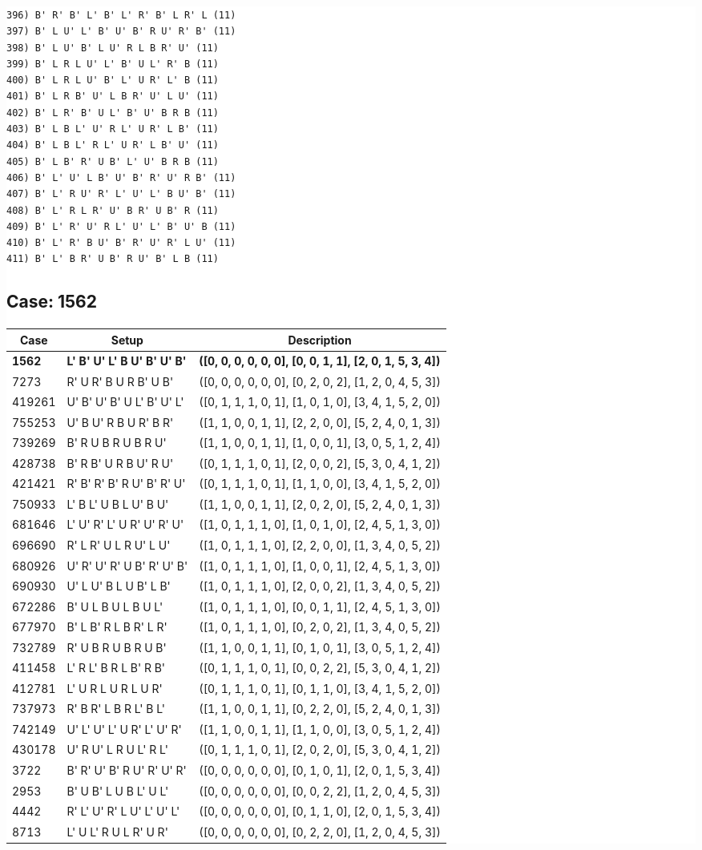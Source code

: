 ```
396) B' R' B' L' B' L' R' B' L R' L (11)
397) B' L U' L' B' U' B' R U' R' B' (11)
398) B' L U' B' L U' R L B R' U' (11)
399) B' L R L U' L' B' U L' R' B (11)
400) B' L R L U' B' L' U R' L' B (11)
401) B' L R B' U' L B R' U' L U' (11)
402) B' L R' B' U L' B' U' B R B (11)
403) B' L B L' U' R L' U R' L B' (11)
404) B' L B L' R L' U R' L B' U' (11)
405) B' L B' R' U B' L' U' B R B (11)
406) B' L' U' L B' U' B' R' U' R B' (11)
407) B' L' R U' R' L' U' L' B U' B' (11)
408) B' L' R L R' U' B R' U B' R (11)
409) B' L' R' U' R L' U' L' B' U' B (11)
410) B' L' R' B U' B' R' U' R' L U' (11)
411) B' L' B R' U B' R U' B' L B (11)
```
## Case: 1562
| Case | Setup | Description |
| ---- | ----- | ----------- |
| **1562** | **L' B' U' L' B U' B' U' B'** | **([0, 0, 0, 0, 0, 0], [0, 0, 1, 1], [2, 0, 1, 5, 3, 4])** |
| 7273 | R' U R' B U R B' U B' | ([0, 0, 0, 0, 0, 0], [0, 2, 0, 2], [1, 2, 0, 4, 5, 3]) |
| 419261 | U' B' U' B' U L' B' U' L' | ([0, 1, 1, 1, 0, 1], [1, 0, 1, 0], [3, 4, 1, 5, 2, 0]) |
| 755253 | U' B U' R B U R' B R' | ([1, 1, 0, 0, 1, 1], [2, 2, 0, 0], [5, 2, 4, 0, 1, 3]) |
| 739269 | B' R U B R U B R U' | ([1, 1, 0, 0, 1, 1], [1, 0, 0, 1], [3, 0, 5, 1, 2, 4]) |
| 428738 | B' R B' U R B U' R U' | ([0, 1, 1, 1, 0, 1], [2, 0, 0, 2], [5, 3, 0, 4, 1, 2]) |
| 421421 | R' B' R' B' R U' B' R' U' | ([0, 1, 1, 1, 0, 1], [1, 1, 0, 0], [3, 4, 1, 5, 2, 0]) |
| 750933 | L' B L' U B L U' B U' | ([1, 1, 0, 0, 1, 1], [2, 0, 2, 0], [5, 2, 4, 0, 1, 3]) |
| 681646 | L' U' R' L' U R' U' R' U' | ([1, 0, 1, 1, 1, 0], [1, 0, 1, 0], [2, 4, 5, 1, 3, 0]) |
| 696690 | R' L R' U L R U' L U' | ([1, 0, 1, 1, 1, 0], [2, 2, 0, 0], [1, 3, 4, 0, 5, 2]) |
| 680926 | U' R' U' R' U B' R' U' B' | ([1, 0, 1, 1, 1, 0], [1, 0, 0, 1], [2, 4, 5, 1, 3, 0]) |
| 690930 | U' L U' B L U B' L B' | ([1, 0, 1, 1, 1, 0], [2, 0, 0, 2], [1, 3, 4, 0, 5, 2]) |
| 672286 | B' U L B U L B U L' | ([1, 0, 1, 1, 1, 0], [0, 0, 1, 1], [2, 4, 5, 1, 3, 0]) |
| 677970 | B' L B' R L B R' L R' | ([1, 0, 1, 1, 1, 0], [0, 2, 0, 2], [1, 3, 4, 0, 5, 2]) |
| 732789 | R' U B R U B R U B' | ([1, 1, 0, 0, 1, 1], [0, 1, 0, 1], [3, 0, 5, 1, 2, 4]) |
| 411458 | L' R L' B R L B' R B' | ([0, 1, 1, 1, 0, 1], [0, 0, 2, 2], [5, 3, 0, 4, 1, 2]) |
| 412781 | L' U R L U R L U R' | ([0, 1, 1, 1, 0, 1], [0, 1, 1, 0], [3, 4, 1, 5, 2, 0]) |
| 737973 | R' B R' L B R L' B L' | ([1, 1, 0, 0, 1, 1], [0, 2, 2, 0], [5, 2, 4, 0, 1, 3]) |
| 742149 | U' L' U' L' U R' L' U' R' | ([1, 1, 0, 0, 1, 1], [1, 1, 0, 0], [3, 0, 5, 1, 2, 4]) |
| 430178 | U' R U' L R U L' R L' | ([0, 1, 1, 1, 0, 1], [2, 0, 2, 0], [5, 3, 0, 4, 1, 2]) |
| 3722 | B' R' U' B' R U' R' U' R' | ([0, 0, 0, 0, 0, 0], [0, 1, 0, 1], [2, 0, 1, 5, 3, 4]) |
| 2953 | B' U B' L U B L' U L' | ([0, 0, 0, 0, 0, 0], [0, 0, 2, 2], [1, 2, 0, 4, 5, 3]) |
| 4442 | R' L' U' R' L U' L' U' L' | ([0, 0, 0, 0, 0, 0], [0, 1, 1, 0], [2, 0, 1, 5, 3, 4]) |
| 8713 | L' U L' R U L R' U R' | ([0, 0, 0, 0, 0, 0], [0, 2, 2, 0], [1, 2, 0, 4, 5, 3]) |
